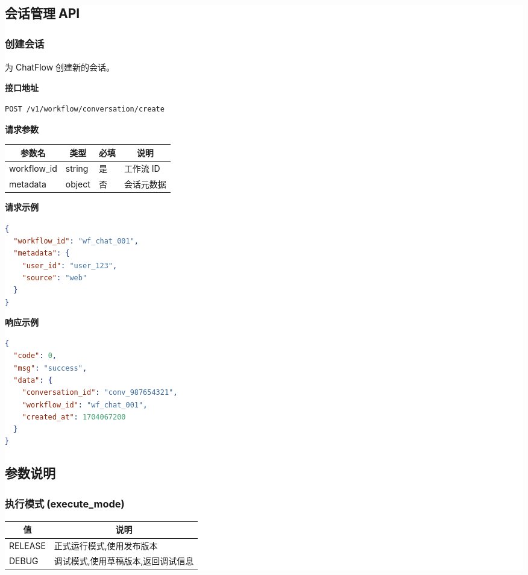 ## 会话管理 API

### 创建会话

为 ChatFlow 创建新的会话。

**接口地址**

```
POST /v1/workflow/conversation/create
```

**请求参数**

| 参数名 | 类型 | 必填 | 说明 |
|--------|------|------|------|
| workflow_id | string | 是 | 工作流 ID |
| metadata | object | 否 | 会话元数据 |

**请求示例**

```json
{
  "workflow_id": "wf_chat_001",
  "metadata": {
    "user_id": "user_123",
    "source": "web"
  }
}
```

**响应示例**

```json
{
  "code": 0,
  "msg": "success",
  "data": {
    "conversation_id": "conv_987654321",
    "workflow_id": "wf_chat_001",
    "created_at": 1704067200
  }
}
```

## 参数说明

### 执行模式 (execute_mode)

| 值 | 说明 |
|------|------|
| RELEASE | 正式运行模式,使用发布版本 |
| DEBUG | 调试模式,使用草稿版本,返回调试信息 |

